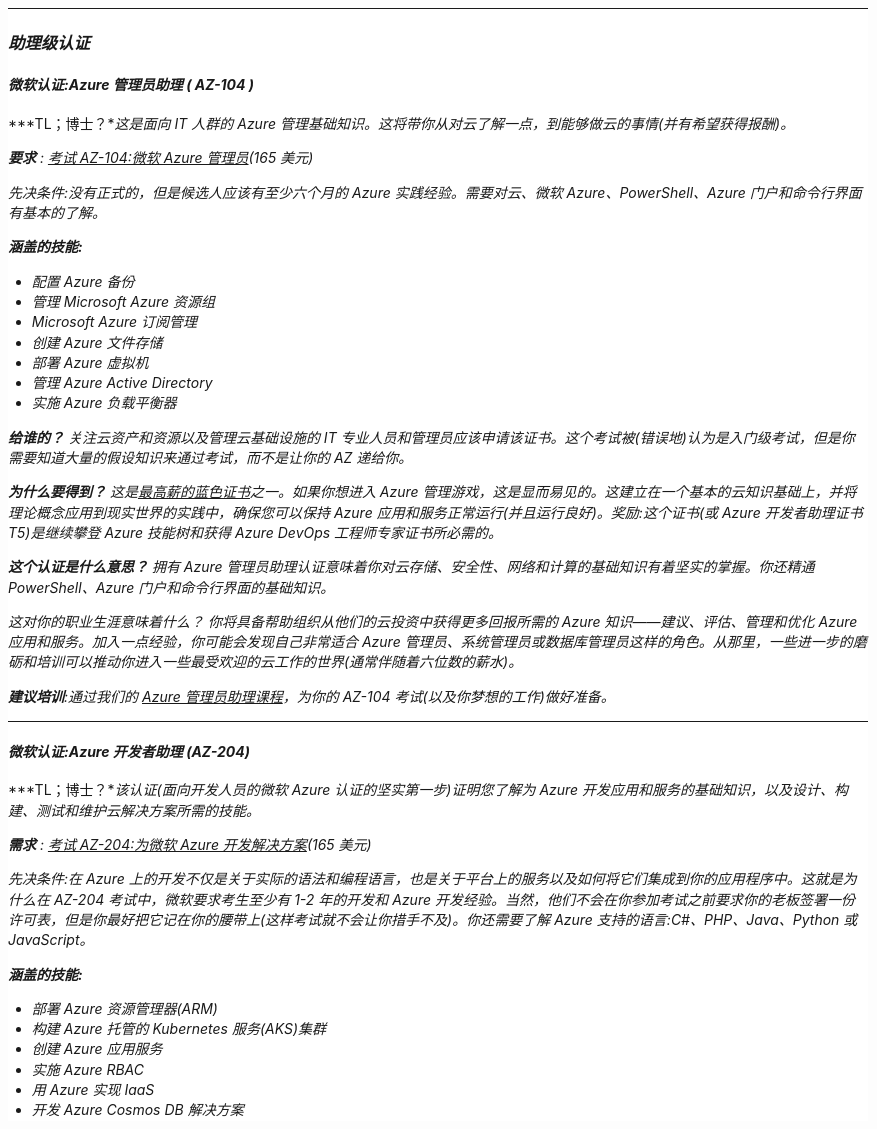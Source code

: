 * * *

### *助理级认证*

#### ***微软认证:Azure 管理员助理** ( **AZ-104** )*

***TL；博士？**这是面向 IT 人群的 Azure 管理基础知识。这将带你从对云了解一点，到能够做云的事情(并有希望获得报酬)。*

***要求** : [考试 AZ-104:微软 Azure 管理员](https://docs.microsoft.com/en-us/learn/certifications/exams/az-104)(165 美元)*

*先决条件:没有正式的，但是候选人应该有至少六个月的 Azure 实践经验。需要对云、微软 Azure、PowerShell、Azure 门户和命令行界面有基本的了解。*

***涵盖的技能:***

*   *配置 Azure 备份*
*   *管理 Microsoft Azure 资源组*
*   *Microsoft Azure 订阅管理*
*   *创建 Azure 文件存储*
*   *部署 Azure 虚拟机*
*   *管理 Azure Active Directory*
*   *实施 Azure 负载平衡器*

***给谁的？**
关注云资产和资源以及管理云基础设施的 IT 专业人员和管理员应该申请该证书。这个考试被(错误地)认为是入门级考试，但是你需要知道大量的假设知识来通过考试，而不是让你的 AZ 递给你。*

***为什么要得到？**
这是[最高薪的蓝色证书](https://acloudguru.com/blog/engineering/what-are-the-top-paying-microsoft-azure-certifications)之一。如果你想进入 Azure 管理游戏，这是显而易见的。这建立在一个基本的云知识基础上，并将理论概念应用到现实世界的实践中，确保您可以保持 Azure 应用和服务正常运行(并且运行良好)。奖励:这个证书(或 Azure 开发者助理证书 T5)是继续攀登 Azure 技能树和获得 Azure DevOps 工程师专家证书所必需的。*

***这个认证是什么意思？**
拥有 Azure 管理员助理认证意味着你对云存储、安全性、网络和计算的基础知识有着坚实的掌握。你还精通 PowerShell、Azure 门户和命令行界面的基础知识。*

*这对你的职业生涯意味着什么？
你将具备帮助组织从他们的云投资中获得更多回报所需的 Azure 知识——建议、评估、管理和优化 Azure 应用和服务。加入一点经验，你可能会发现自己非常适合 Azure 管理员、系统管理员或数据库管理员这样的角色。从那里，一些进一步的磨砺和培训可以推动你进入一些最受欢迎的云工作的世界(通常伴随着六位数的薪水)。*

***建议培训**:通过我们的 [Azure 管理员助理课程](https://acloudguru.com/course/az-104-microsoft-azure-administrator-certification-prep)，为你的 AZ-104 考试(以及你梦想的工作)做好准备。*

* * *

#### ***微软认证:Azure 开发者助理** (AZ-204)*

***TL；博士？**该认证(面向开发人员的微软 Azure 认证的坚实第一步)证明您了解为 Azure 开发应用和服务的基础知识，以及设计、构建、测试和维护云解决方案所需的技能。*

***需求** : [考试 AZ-204:为微软 Azure 开发解决方案](https://docs.microsoft.com/en-us/learn/certifications/exams/az-204)(165 美元)*

*先决条件:在 Azure 上的开发不仅是关于实际的语法和编程语言，也是关于平台上的服务以及如何将它们集成到你的应用程序中。这就是为什么在 AZ-204 考试中，微软要求考生至少有 1-2 年的开发和 Azure 开发经验。当然，他们不会在你参加考试之前要求你的老板签署一份许可表，但是你最好把它记在你的腰带上(这样考试就不会让你措手不及)。你还需要了解 Azure 支持的语言:C#、PHP、Java、Python 或 JavaScript。*

***涵盖的技能:***

*   *部署 Azure 资源管理器(ARM)*
*   *构建 Azure 托管的 Kubernetes 服务(AKS)集群*
*   *创建 Azure 应用服务*
*   *实施 Azure RBAC*
*   *用 Azure 实现 IaaS*
*   *开发 Azure Cosmos DB 解决方案*
